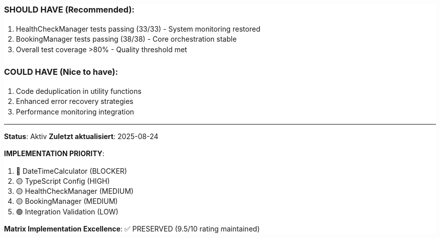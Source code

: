 ### SHOULD HAVE (Recommended):
1. HealthCheckManager tests passing (33/33) - System monitoring restored
2. BookingManager tests passing (38/38) - Core orchestration stable
3. Overall test coverage >80% - Quality threshold met

### COULD HAVE (Nice to have):
1. Code deduplication in utility functions
2. Enhanced error recovery strategies  
3. Performance monitoring integration

---
**Status**: Aktiv
**Zuletzt aktualisiert**: 2025-08-24

**IMPLEMENTATION PRIORITY**: 
1. 🔴 DateTimeCalculator (BLOCKER)
2. 🟡 TypeScript Config (HIGH) 
3. 🟡 HealthCheckManager (MEDIUM)
4. 🟡 BookingManager (MEDIUM)
5. 🟢 Integration Validation (LOW)

**Matrix Implementation Excellence**: ✅ PRESERVED (9.5/10 rating maintained)